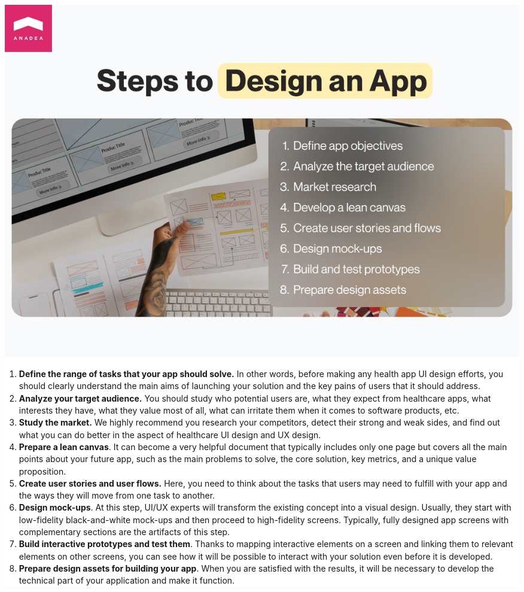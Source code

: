 ![How to design a healthcare app](steps_to_design_an_app.jpg)

1. **Define the range of tasks that your app should solve.** In other words, before making any health app UI design efforts, you should clearly understand the main aims of launching your solution and the key pains of users that it should address.
2. **Analyze your target audience.** You should study who potential users are, what they expect from healthcare apps, what interests they have, what they value most of all, what can irritate them when it comes to software products, etc.
3. **Study the market.** We highly recommend you research your competitors, detect their strong and weak sides, and find out what you can do better in the aspect of healthcare UI design and UX design.
4. **Prepare a lean canvas**. It can become a very helpful document that typically includes only one page but covers all the main points about your future app, such as the main problems to solve, the core solution, key metrics, and a unique value proposition.
5. **Create user stories and user flows.** Here, you need to think about the tasks that users may need to fulfill with your app and the ways they will move from one task to another.
6. **Design mock-ups**. At this step, UI/UX experts will transform the existing concept into a visual design. Usually, they start with low-fidelity black-and-white mock-ups and then proceed to high-fidelity screens. Typically, fully designed app screens with complementary sections are the artifacts of this step.
7. **Build interactive prototypes and test them**. Thanks to mapping interactive elements on a screen and linking them to relevant elements on other screens, you can see how it will be possible to interact with your solution even before it is developed.
8. **Prepare design assets for building your app**. When you are satisfied with the results, it will be necessary to develop the technical part of your application and make it function.
